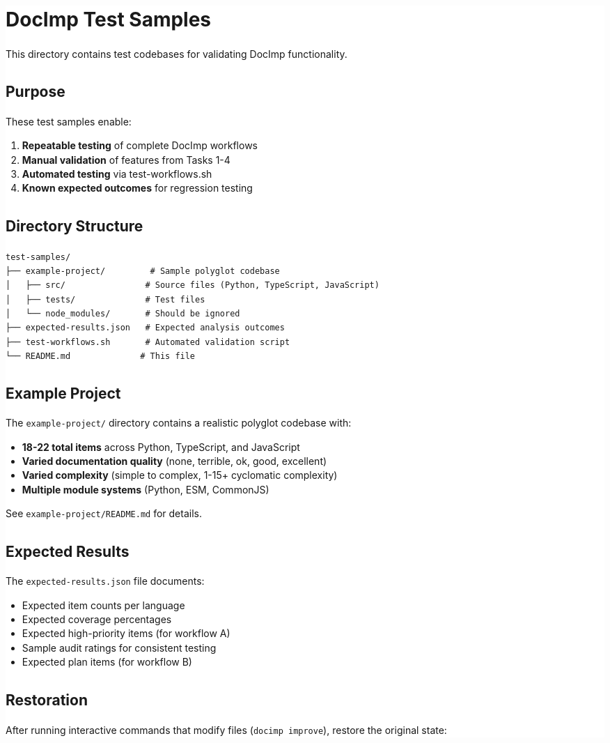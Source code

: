 # DocImp Test Samples

This directory contains test codebases for validating DocImp functionality.

## Purpose

These test samples enable:

1. **Repeatable testing** of complete DocImp workflows
2. **Manual validation** of features from Tasks 1-4
3. **Automated testing** via test-workflows.sh
4. **Known expected outcomes** for regression testing

## Directory Structure

```
test-samples/
├── example-project/         # Sample polyglot codebase
│   ├── src/                # Source files (Python, TypeScript, JavaScript)
│   ├── tests/              # Test files
│   └── node_modules/       # Should be ignored
├── expected-results.json   # Expected analysis outcomes
├── test-workflows.sh       # Automated validation script
└── README.md              # This file
```

## Example Project

The `example-project/` directory contains a realistic polyglot codebase with:

- **18-22 total items** across Python, TypeScript, and JavaScript
- **Varied documentation quality** (none, terrible, ok, good, excellent)
- **Varied complexity** (simple to complex, 1-15+ cyclomatic complexity)
- **Multiple module systems** (Python, ESM, CommonJS)

See `example-project/README.md` for details.

## Expected Results

The `expected-results.json` file documents:

- Expected item counts per language
- Expected coverage percentages
- Expected high-priority items (for workflow A)
- Sample audit ratings for consistent testing
- Expected plan items (for workflow B)

## Restoration

After running interactive commands that modify files (`docimp improve`), restore the original state:
